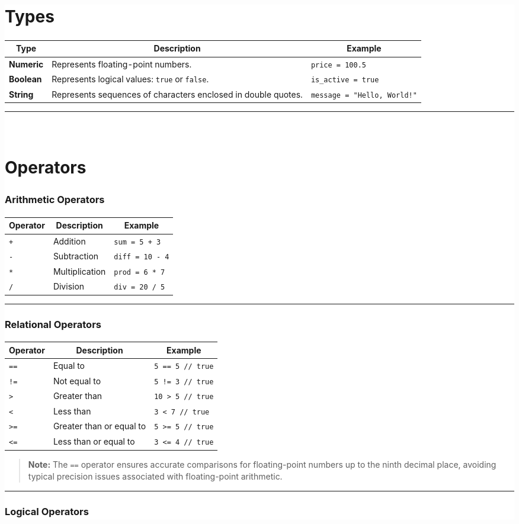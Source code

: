 # Types

|**Type**|**Description**|**Example**|
|---|---|---|
|**Numeric**|Represents floating-point numbers.|`price = 100.5`|
|**Boolean**|Represents logical values: `true` or `false`.|`is_active = true`|
|**String**|Represents sequences of characters enclosed in double quotes.|`message = "Hello, World!"`|

---
<br>

# Operators

### Arithmetic Operators

|**Operator**|**Description**|**Example**|
|---|---|---|
|`+`|Addition|`sum = 5 + 3`|
|`-`|Subtraction|`diff = 10 - 4`|
|`*`|Multiplication|`prod = 6 * 7`|
|`/`|Division|`div = 20 / 5`|

---

### Relational Operators

|**Operator**|**Description**|**Example**|
|---|---|---|
|`==`|Equal to|`5 == 5 // true`|
|`!=`|Not equal to|`5 != 3 // true`|
|`>`|Greater than|`10 > 5 // true`|
|`<`|Less than|`3 < 7 // true`|
|`>=`|Greater than or equal to|`5 >= 5 // true`|
|`<=`|Less than or equal to|`3 <= 4 // true`|

> **Note:** The `==` operator ensures accurate comparisons for floating-point numbers up to the ninth decimal place, avoiding typical precision issues associated with floating-point arithmetic.

---

### Logical Operators
